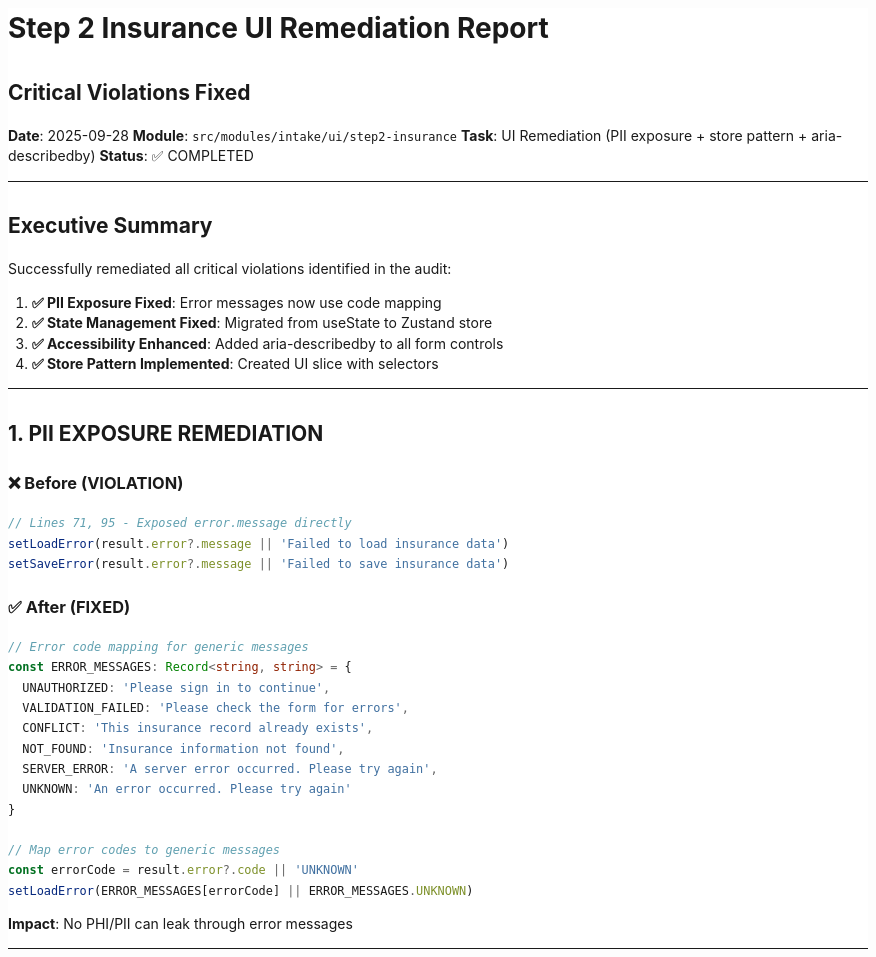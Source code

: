 # Step 2 Insurance UI Remediation Report
## Critical Violations Fixed

**Date**: 2025-09-28
**Module**: `src/modules/intake/ui/step2-insurance`
**Task**: UI Remediation (PII exposure + store pattern + aria-describedby)
**Status**: ✅ COMPLETED

---

## Executive Summary

Successfully remediated all critical violations identified in the audit:
1. **✅ PII Exposure Fixed**: Error messages now use code mapping
2. **✅ State Management Fixed**: Migrated from useState to Zustand store
3. **✅ Accessibility Enhanced**: Added aria-describedby to all form controls
4. **✅ Store Pattern Implemented**: Created UI slice with selectors

---

## 1. PII EXPOSURE REMEDIATION

### ❌ Before (VIOLATION)
```typescript
// Lines 71, 95 - Exposed error.message directly
setLoadError(result.error?.message || 'Failed to load insurance data')
setSaveError(result.error?.message || 'Failed to save insurance data')
```

### ✅ After (FIXED)
```typescript
// Error code mapping for generic messages
const ERROR_MESSAGES: Record<string, string> = {
  UNAUTHORIZED: 'Please sign in to continue',
  VALIDATION_FAILED: 'Please check the form for errors',
  CONFLICT: 'This insurance record already exists',
  NOT_FOUND: 'Insurance information not found',
  SERVER_ERROR: 'A server error occurred. Please try again',
  UNKNOWN: 'An error occurred. Please try again'
}

// Map error codes to generic messages
const errorCode = result.error?.code || 'UNKNOWN'
setLoadError(ERROR_MESSAGES[errorCode] || ERROR_MESSAGES.UNKNOWN)
```

**Impact**: No PHI/PII can leak through error messages

---
